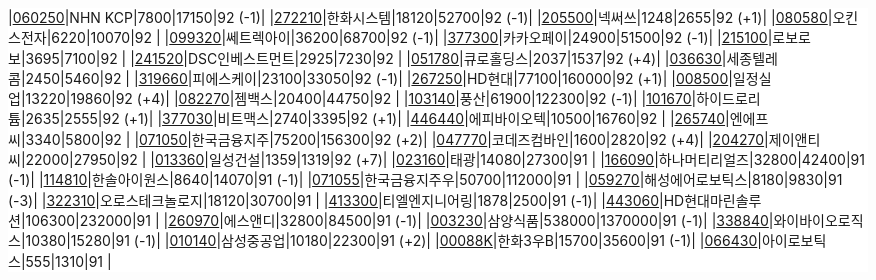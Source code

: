 |[060250](https://finance.daum.net/quotes/A060250)|NHN KCP|7800|17150|92 (-1)|
|[272210](https://finance.daum.net/quotes/A272210)|한화시스템|18120|52700|92 (-1)|
|[205500](https://finance.daum.net/quotes/A205500)|넥써쓰|1248|2655|92 (+1)|
|[080580](https://finance.daum.net/quotes/A080580)|오킨스전자|6220|10070|92 |
|[099320](https://finance.daum.net/quotes/A099320)|쎄트렉아이|36200|68700|92 (-1)|
|[377300](https://finance.daum.net/quotes/A377300)|카카오페이|24900|51500|92 (-1)|
|[215100](https://finance.daum.net/quotes/A215100)|로보로보|3695|7100|92 |
|[241520](https://finance.daum.net/quotes/A241520)|DSC인베스트먼트|2925|7230|92 |
|[051780](https://finance.daum.net/quotes/A051780)|큐로홀딩스|2037|1537|92 (+4)|
|[036630](https://finance.daum.net/quotes/A036630)|세종텔레콤|2450|5460|92 |
|[319660](https://finance.daum.net/quotes/A319660)|피에스케이|23100|33050|92 (-1)|
|[267250](https://finance.daum.net/quotes/A267250)|HD현대|77100|160000|92 (+1)|
|[008500](https://finance.daum.net/quotes/A008500)|일정실업|13220|19860|92 (+4)|
|[082270](https://finance.daum.net/quotes/A082270)|젬백스|20400|44750|92 |
|[103140](https://finance.daum.net/quotes/A103140)|풍산|61900|122300|92 (-1)|
|[101670](https://finance.daum.net/quotes/A101670)|하이드로리튬|2635|2555|92 (+1)|
|[377030](https://finance.daum.net/quotes/A377030)|비트맥스|2740|3395|92 (+1)|
|[446440](https://finance.daum.net/quotes/A446440)|에피바이오텍|10500|16760|92 |
|[265740](https://finance.daum.net/quotes/A265740)|엔에프씨|3340|5800|92 |
|[071050](https://finance.daum.net/quotes/A071050)|한국금융지주|75200|156300|92 (+2)|
|[047770](https://finance.daum.net/quotes/A047770)|코데즈컴바인|1600|2820|92 (+4)|
|[204270](https://finance.daum.net/quotes/A204270)|제이앤티씨|22000|27950|92 |
|[013360](https://finance.daum.net/quotes/A013360)|일성건설|1359|1319|92 (+7)|
|[023160](https://finance.daum.net/quotes/A023160)|태광|14080|27300|91 |
|[166090](https://finance.daum.net/quotes/A166090)|하나머티리얼즈|32800|42400|91 (-1)|
|[114810](https://finance.daum.net/quotes/A114810)|한솔아이원스|8640|14070|91 (-1)|
|[071055](https://finance.daum.net/quotes/A071055)|한국금융지주우|50700|112000|91 |
|[059270](https://finance.daum.net/quotes/A059270)|해성에어로보틱스|8180|9830|91 (-3)|
|[322310](https://finance.daum.net/quotes/A322310)|오로스테크놀로지|18120|30700|91 |
|[413300](https://finance.daum.net/quotes/A413300)|티엘엔지니어링|1878|2500|91 (-1)|
|[443060](https://finance.daum.net/quotes/A443060)|HD현대마린솔루션|106300|232000|91 |
|[260970](https://finance.daum.net/quotes/A260970)|에스앤디|32800|84500|91 (-1)|
|[003230](https://finance.daum.net/quotes/A003230)|삼양식품|538000|1370000|91 (-1)|
|[338840](https://finance.daum.net/quotes/A338840)|와이바이오로직스|10380|15280|91 (-1)|
|[010140](https://finance.daum.net/quotes/A010140)|삼성중공업|10180|22300|91 (+2)|
|[00088K](https://finance.daum.net/quotes/A00088K)|한화3우B|15700|35600|91 (-1)|
|[066430](https://finance.daum.net/quotes/A066430)|아이로보틱스|555|1310|91 |